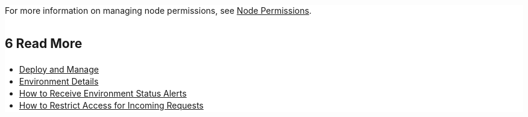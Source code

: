 For more information on managing node permissions, see [Node Permissions](/developerportal/deploy/node-permissions/).

## 6 Read More 

* [Deploy and Manage](/developerportal/deploy/)
* [Environment Details](/developerportal/deploy/environments-details/)
* [How to Receive Environment Status Alerts](/developerportal/operate/receive-alerts/)
* [How to Restrict Access for Incoming Requests](/developerportal/deploy/access-restrictions/)

